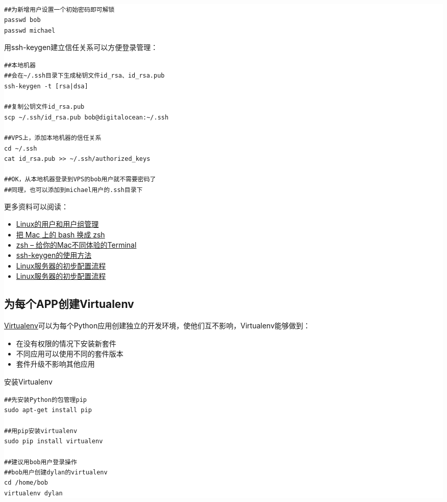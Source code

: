     ##为新增用户设置一个初始密码即可解锁
    passwd bob
    passwd michael

用ssh-keygen建立信任关系可以方便登录管理：

    ##本地机器
    ##会在~/.ssh目录下生成秘钥文件id_rsa、id_rsa.pub
    ssh-keygen -t [rsa|dsa]

    ##复制公钥文件id_rsa.pub
    scp ~/.ssh/id_rsa.pub bob@digitalocean:~/.ssh

    ##VPS上，添加本地机器的信任关系
    cd ~/.ssh
    cat id_rsa.pub >> ~/.ssh/authorized_keys

    ##OK，从本地机器登录到VPS的bob用户就不需要密码了
    ##同理，也可以添加到michael用户的.ssh目录下

更多资料可以阅读：
<ul>
  <li><a href="http://www.chinaunix.net/old_jh/4/438660.html" target="_blank" class="external">Linux的用户和用户组管理</a></li>
  <li><a href="http://sofish.de/1685" target="_blank" class="external">把 Mac 上的 bash 换成 zsh</a></li>
  <li><a href="http://leeiio.me/bash-to-zsh-for-mac/" target="_blank" class="external">zsh – 给你的Mac不同体验的Terminal</a></li>
  <li><a href="http://blog.csdn.net/kongqz/article/details/6338690" target="_blank" class="external">ssh-keygen的使用方法</a></li>
  <li><a href="http://www.ruanyifeng.com/blog/2014/03/server_setup.html" target="_blank" class="external">Linux服务器的初步配置流程</a></li>
  <li><a href="http://www.ruanyifeng.com/blog/2014/03/server_setup.html" target="_blank" class="external">Linux服务器的初步配置流程</a></li>
</ul>

## 为每个APP创建Virtualenv

[Virtualenv][VE]可以为每个Python应用创建独立的开发环境，使他们互不影响，Virtualenv能够做到：
<ul>
  <li>在没有权限的情况下安装新套件</li>
  <li>不同应用可以使用不同的套件版本</li>
  <li>套件升级不影响其他应用</li>
</ul>

安装Virtualenv

    ##先安装Python的包管理pip
    sudo apt-get install pip

    ##用pip安装virtualenv
    sudo pip install virtualenv

    ##建议用bob用户登录操作
    ##bob用户创建dylan的virtualenv
    cd /home/bob
    virtualenv dylan


[DO]: https://www.digitalocean.com/?refcode=f95f7297ed94 "DigitalOcean"
[VE]: http://www.virtualenv.org/en/latest/ "Virtualenv"
[Flask]: http://flask.pocoo.org/docs/ "Flask"
[GU]: http://gunicorn.org/ "Gunicorn"
[SV]: http://supervisord.org/ "Supervisor"
[Nginx]: http://nginx.com/ "Nginx"
[BeiYuu]:    http://beiyuu.com  "BeiYuu"
